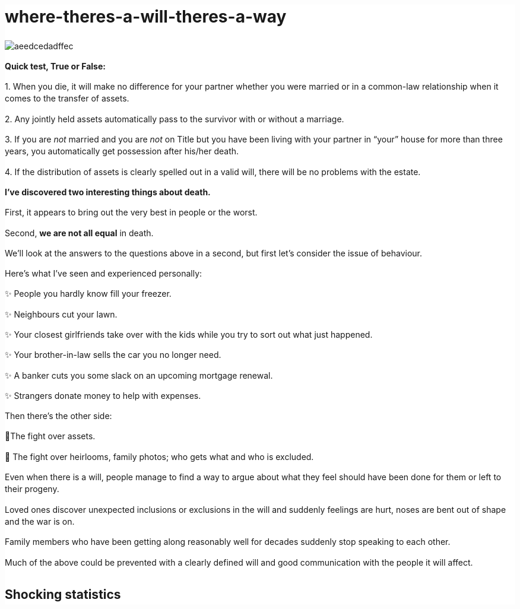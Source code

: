 # where-theres-a-will-theres-a-way
![aeedcedadffec](https://yourfinanciallaunchpad.com/wp-content/uploads/elementor/thumbs/0a2ee45345d96816c5eda9d52f88f3ec-qdc6cqrbkvkqbvm1juw1iusf84sbync09asazw9q4o.png "0a2ee45345d96816c5eda9d52f88f3ec")

**Quick test, True or False:**

1\. When you die, it will make no difference for your partner whether you were married or in a common-law relationship when it comes to the transfer of assets.

2\. Any jointly held assets automatically pass to the survivor with or without a marriage.

3\. If you are *not* married and you are *not* on Title but you have been living with your partner in “your” house for more than three years, you automatically get possession after his/her death.

4\. If the distribution of assets is clearly spelled out in a valid will, there will be no problems with the estate.

**I’ve discovered two interesting things about death.**

First, it appears to bring out the very best in people or the worst.

Second, **we are not all equal** in death.

We’ll look at the answers to the questions above in a second, but first let’s consider the issue of behaviour.

Here’s what I’ve seen and experienced personally:

✨ People you hardly know fill your freezer.

✨ Neighbours cut your lawn.

✨ Your closest girlfriends take over with the kids while you try to sort out what just happened.

✨ Your brother-in-law sells the car you no longer need.

✨ A banker cuts you some slack on an upcoming mortgage renewal.

✨ Strangers donate money to help with expenses.

Then there’s the other side:

🔻The fight over assets.

🔻 The fight over heirlooms, family photos; who gets what and who is excluded.

Even when there is a will, people manage to find a way to argue about what they feel should have been done for them or left to their progeny.

Loved ones discover unexpected inclusions or exclusions in the will and suddenly feelings are hurt, noses are bent out of shape and the war is on.

Family members who have been getting along reasonably well for decades suddenly stop speaking to each other.

Much of the above could be prevented with a clearly defined will and good communication with the people it will affect.

## Shocking statistics
